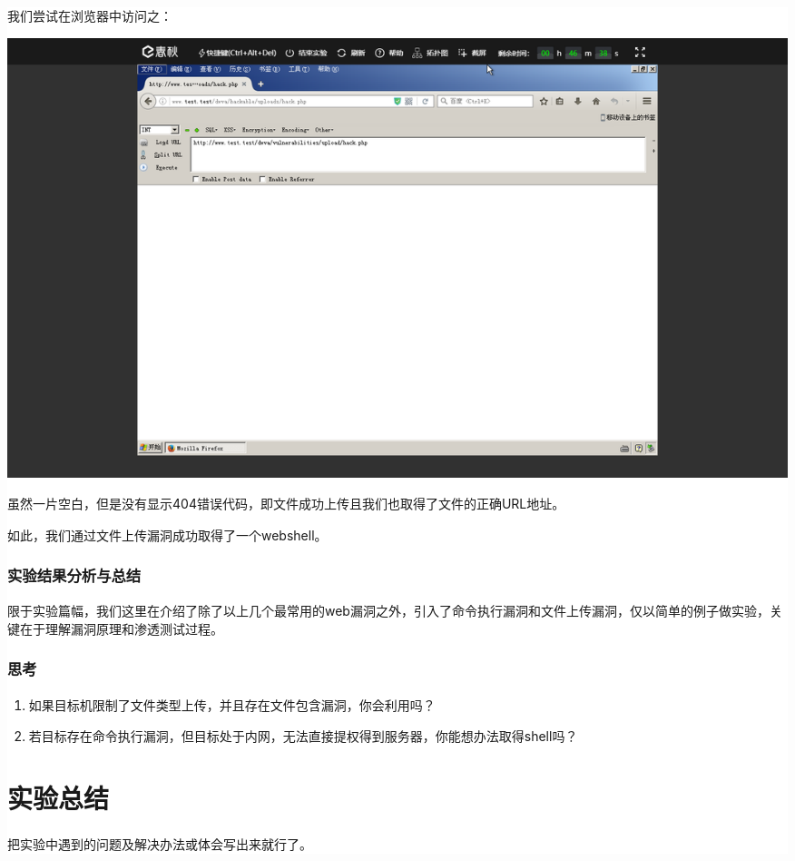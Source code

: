 </code></pre><p>我们尝试在浏览器中访问之：</p>
<p><img src="picture/img (91).png" alt="Alt text"></p>
<p>虽然一片空白，但是没有显示404错误代码，即文件成功上传且我们也取得了文件的正确URL地址。</p>
<p>如此，我们通过文件上传漏洞成功取得了一个webshell。</p>
<h3 id="-">实验结果分析与总结</h3>
<p>限于实验篇幅，我们这里在介绍了除了以上几个最常用的web漏洞之外，引入了命令执行漏洞和文件上传漏洞，仅以简单的例子做实验，关键在于理解漏洞原理和渗透测试过程。</p>
<h3 id="-">思考</h3>
<ol>
<li><p>如果目标机限制了文件类型上传，并且存在文件包含漏洞，你会利用吗？</p>
</li>
<li><p>若目标存在命令执行漏洞，但目标处于内网，无法直接提权得到服务器，你能想办法取得shell吗？</p>
</li>
</ol>
</div>

# 实验总结
把实验中遇到的问题及解决办法或体会写出来就行了。